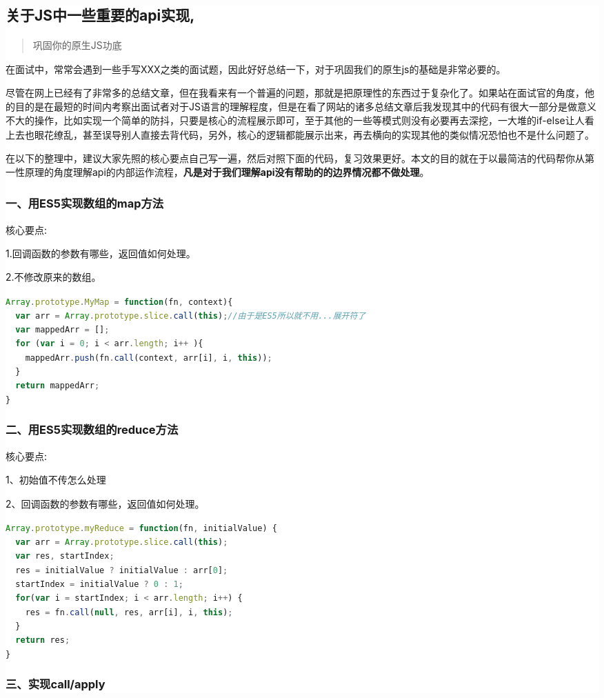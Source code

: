 ## 关于JS中一些重要的api实现,

>  巩固你的原生JS功底

在面试中，常常会遇到一些手写XXX之类的面试题，因此好好总结一下，对于巩固我们的原生js的基础是非常必要的。

尽管在网上已经有了非常多的总结文章，但在我看来有一个普遍的问题，那就是把原理性的东西过于复杂化了。如果站在面试官的角度，他的目的是在最短的时间内考察出面试者对于JS语言的理解程度，但是在看了网站的诸多总结文章后我发现其中的代码有很大一部分是做意义不大的操作，比如实现一个简单的防抖，只要是核心的流程展示即可，至于其他的一些等模式则没有必要再去深挖，一大堆的if-else让人看上去也眼花缭乱，甚至误导别人直接去背代码，另外，核心的逻辑都能展示出来，再去横向的实现其他的类似情况恐怕也不是什么问题了。

在以下的整理中，建议大家先照的核心要点自己写一遍，然后对照下面的代码，复习效果更好。本文的目的就在于以最简洁的代码帮你从第一性原理的角度理解api的内部运作流程，**凡是对于我们理解api没有帮助的的边界情况都不做处理**。

### 一、用ES5实现数组的map方法

核心要点:

1.回调函数的参数有哪些，返回值如何处理。

2.不修改原来的数组。

```js
Array.prototype.MyMap = function(fn, context){
  var arr = Array.prototype.slice.call(this);//由于是ES5所以就不用...展开符了
  var mappedArr = [];
  for (var i = 0; i < arr.length; i++ ){
    mappedArr.push(fn.call(context, arr[i], i, this));
  }
  return mappedArr;
}

```

### 二、用ES5实现数组的reduce方法

核心要点:

1、初始值不传怎么处理

2、回调函数的参数有哪些，返回值如何处理。

```js
Array.prototype.myReduce = function(fn, initialValue) {
  var arr = Array.prototype.slice.call(this);
  var res, startIndex;
  res = initialValue ? initialValue : arr[0];
  startIndex = initialValue ? 0 : 1;
  for(var i = startIndex; i < arr.length; i++) {
    res = fn.call(null, res, arr[i], i, this);
  }
  return res;
}

```

### 三、实现call/apply
